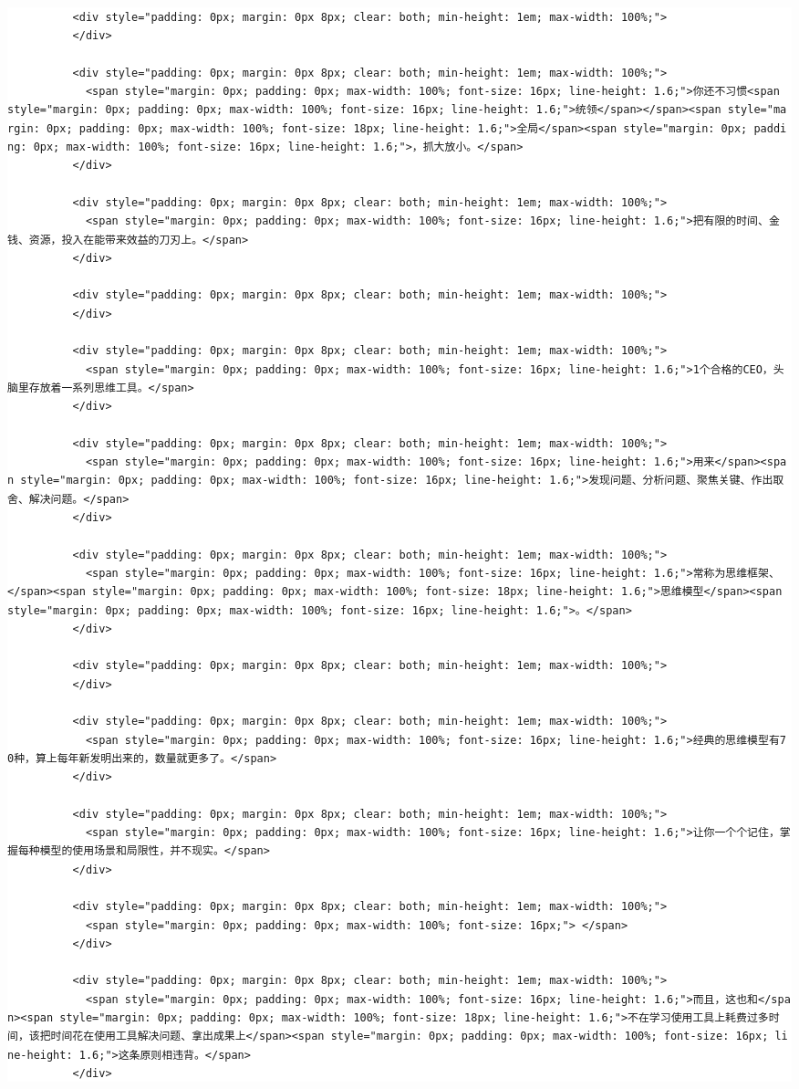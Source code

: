               <div style="padding: 0px; margin: 0px 8px; clear: both; min-height: 1em; max-width: 100%;">
              </div>
              
              <div style="padding: 0px; margin: 0px 8px; clear: both; min-height: 1em; max-width: 100%;">
                <span style="margin: 0px; padding: 0px; max-width: 100%; font-size: 16px; line-height: 1.6;">你还不习惯<span style="margin: 0px; padding: 0px; max-width: 100%; font-size: 16px; line-height: 1.6;">统领</span></span><span style="margin: 0px; padding: 0px; max-width: 100%; font-size: 18px; line-height: 1.6;">全局</span><span style="margin: 0px; padding: 0px; max-width: 100%; font-size: 16px; line-height: 1.6;">，抓大放小。</span>
              </div>
              
              <div style="padding: 0px; margin: 0px 8px; clear: both; min-height: 1em; max-width: 100%;">
                <span style="margin: 0px; padding: 0px; max-width: 100%; font-size: 16px; line-height: 1.6;">把有限的时间、金钱、资源，投入在能带来效益的刀刃上。</span>
              </div>
              
              <div style="padding: 0px; margin: 0px 8px; clear: both; min-height: 1em; max-width: 100%;">
              </div>
              
              <div style="padding: 0px; margin: 0px 8px; clear: both; min-height: 1em; max-width: 100%;">
                <span style="margin: 0px; padding: 0px; max-width: 100%; font-size: 16px; line-height: 1.6;">1个合格的CEO，头脑里存放着一系列思维工具。</span>
              </div>
              
              <div style="padding: 0px; margin: 0px 8px; clear: both; min-height: 1em; max-width: 100%;">
                <span style="margin: 0px; padding: 0px; max-width: 100%; font-size: 16px; line-height: 1.6;">用来</span><span style="margin: 0px; padding: 0px; max-width: 100%; font-size: 16px; line-height: 1.6;">发现问题、分析问题、聚焦关键、作出取舍、解决问题。</span>
              </div>
              
              <div style="padding: 0px; margin: 0px 8px; clear: both; min-height: 1em; max-width: 100%;">
                <span style="margin: 0px; padding: 0px; max-width: 100%; font-size: 16px; line-height: 1.6;">常称为思维框架、</span><span style="margin: 0px; padding: 0px; max-width: 100%; font-size: 18px; line-height: 1.6;">思维模型</span><span style="margin: 0px; padding: 0px; max-width: 100%; font-size: 16px; line-height: 1.6;">。</span>
              </div>
              
              <div style="padding: 0px; margin: 0px 8px; clear: both; min-height: 1em; max-width: 100%;">
              </div>
              
              <div style="padding: 0px; margin: 0px 8px; clear: both; min-height: 1em; max-width: 100%;">
                <span style="margin: 0px; padding: 0px; max-width: 100%; font-size: 16px; line-height: 1.6;">经典的思维模型有70种，算上每年新发明出来的，数量就更多了。</span>
              </div>
              
              <div style="padding: 0px; margin: 0px 8px; clear: both; min-height: 1em; max-width: 100%;">
                <span style="margin: 0px; padding: 0px; max-width: 100%; font-size: 16px; line-height: 1.6;">让你一个个记住，掌握每种模型的使用场景和局限性，并不现实。</span>
              </div>
              
              <div style="padding: 0px; margin: 0px 8px; clear: both; min-height: 1em; max-width: 100%;">
                <span style="margin: 0px; padding: 0px; max-width: 100%; font-size: 16px;"> </span>
              </div>
              
              <div style="padding: 0px; margin: 0px 8px; clear: both; min-height: 1em; max-width: 100%;">
                <span style="margin: 0px; padding: 0px; max-width: 100%; font-size: 16px; line-height: 1.6;">而且，这也和</span><span style="margin: 0px; padding: 0px; max-width: 100%; font-size: 18px; line-height: 1.6;">不在学习使用工具上耗费过多时间，该把时间花在使用工具解决问题、拿出成果上</span><span style="margin: 0px; padding: 0px; max-width: 100%; font-size: 16px; line-height: 1.6;">这条原则相违背。</span>
              </div>
              